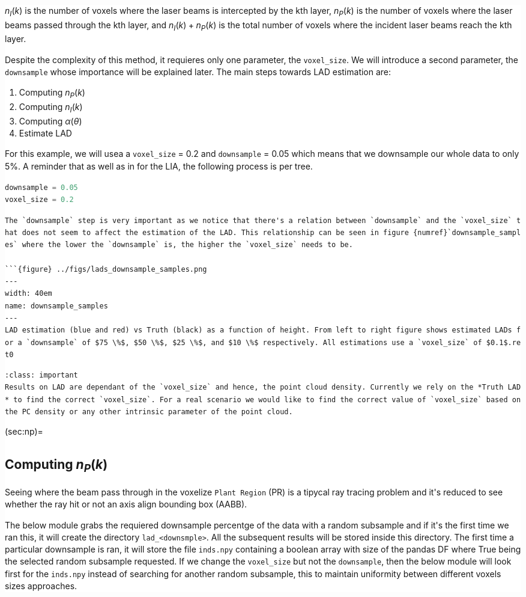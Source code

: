 $n_{I}(k)$ is the number of voxels where the laser beams is intercepted by the kth layer, $n_{P}(k)$ is the number of voxels where the laser beams passed through the kth layer, and $n_{I}(k) + n_{P}(k)$ is the total number of voxels where the incident laser beams reach the kth layer.

Despite the complexity of this method, it requieres only one parameter, the `voxel_size`. We will introduce a second parameter, the `downsample` whose importance will be explained later. The main steps towards LAD estimation are:

1. Computing $n_{P}(k)$
2. Computing $n_{I}(k)$
3. Computing $\alpha(\theta)$
4. Estimate LAD

For this example, we will usea a `voxel_size` = 0.2 and `downsample` = 0.05 which means that we downsample our whole data to only $5\%$. A reminder that as well as in for the LIA, the following process is per tree.

```Python
downsample = 0.05
voxel_size = 0.2
```

```{important}
The `downsample` step is very important as we notice that there's a relation between `downsample` and the `voxel_size` that does not seem to affect the estimation of the LAD. This relationship can be seen in figure {numref}`downsample_samples` where the lower the `downsample` is, the higher the `voxel_size` needs to be.

```{figure} ../figs/lads_downsample_samples.png
---
width: 40em
name: downsample_samples
---
LAD estimation (blue and red) vs Truth (black) as a function of height. From left to right figure shows estimated LADs for a `downsample` of $75 \%$, $50 \%$, $25 \%$, and $10 \%$ respectively. All estimations use a `voxel_size` of $0.1$.ret0
```

```{admonition} To-Do
:class: important
Results on LAD are dependant of the `voxel_size` and hence, the point cloud density. Currently we rely on the *Truth LAD* to find the correct `voxel_size`. For a real scenario we would like to find the correct value of `voxel_size` based on the PC density or any other intrinsic parameter of the point cloud.
```

(sec:np)=
## Computing $n_{P}(k)$

Seeing where the beam pass through in the voxelize `Plant Region` (PR) is a tipycal ray tracing problem and it's reduced to see whether the ray hit or not an axis align bounding box (AABB).

The below module grabs the requiered downsample percentge of the data with a random subsample and if it's the first time we ran this, it will create the directory `lad_<downsmple>`. All the subsequent results will be stored inside this directory. The first time a particular downsample is ran, it will store the file `inds.npy` containing a boolean array with size of the pandas DF where True being the selected random subsample requested. If we change the `voxel_size` but not the `downsample`, then the below module will look first for the `inds.npy` instead of searching for another random subsample, this to maintain uniformity between different voxels sizes approaches.
